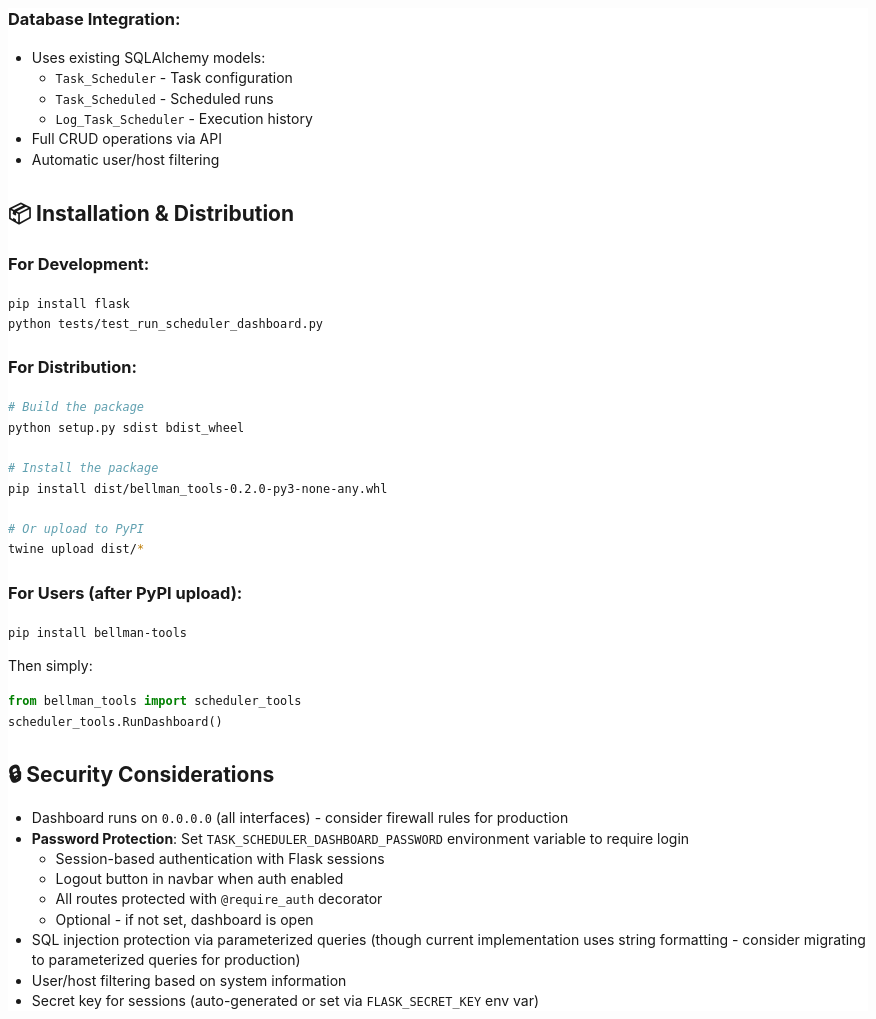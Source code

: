 ### Database Integration:
- Uses existing SQLAlchemy models:
  - `Task_Scheduler` - Task configuration
  - `Task_Scheduled` - Scheduled runs
  - `Log_Task_Scheduler` - Execution history
- Full CRUD operations via API
- Automatic user/host filtering

## 📦 Installation & Distribution

### For Development:
```bash
pip install flask
python tests/test_run_scheduler_dashboard.py
```

### For Distribution:
```bash
# Build the package
python setup.py sdist bdist_wheel

# Install the package
pip install dist/bellman_tools-0.2.0-py3-none-any.whl

# Or upload to PyPI
twine upload dist/*
```

### For Users (after PyPI upload):
```bash
pip install bellman-tools
```

Then simply:
```python
from bellman_tools import scheduler_tools
scheduler_tools.RunDashboard()
```

## 🔒 Security Considerations

- Dashboard runs on `0.0.0.0` (all interfaces) - consider firewall rules for production
- **Password Protection**: Set `TASK_SCHEDULER_DASHBOARD_PASSWORD` environment variable to require login
  - Session-based authentication with Flask sessions
  - Logout button in navbar when auth enabled
  - All routes protected with `@require_auth` decorator
  - Optional - if not set, dashboard is open
- SQL injection protection via parameterized queries (though current implementation uses string formatting - consider migrating to parameterized queries for production)
- User/host filtering based on system information
- Secret key for sessions (auto-generated or set via `FLASK_SECRET_KEY` env var)
